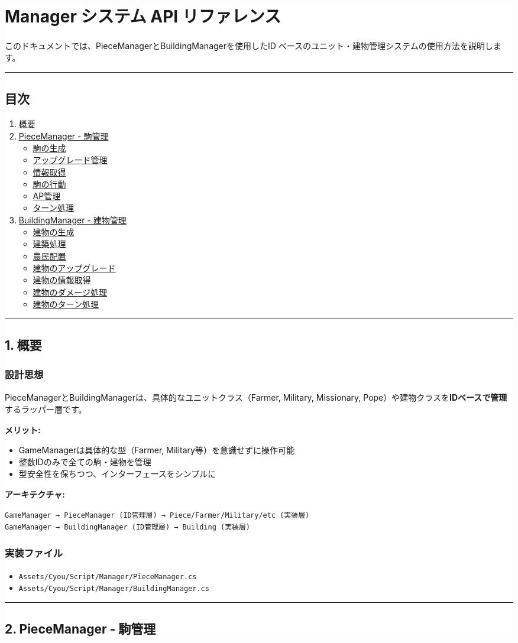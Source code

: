 # Manager システム API リファレンス

このドキュメントでは、PieceManagerとBuildingManagerを使用したID ベースのユニット・建物管理システムの使用方法を説明します。

---

## 目次

1. [概要](#1-概要)
2. [PieceManager - 駒管理](#2-piecemanager---駒管理)
   - [駒の生成](#駒の生成)
   - [アップグレード管理](#アップグレード管理)
   - [情報取得](#情報取得)
   - [駒の行動](#駒の行動)
   - [AP管理](#ap管理)
   - [ターン処理](#ターン処理)
3. [BuildingManager - 建物管理](#3-buildingmanager---建物管理)
   - [建物の生成](#建物の生成)
   - [建築処理](#建築処理)
   - [農民配置](#農民配置)
   - [建物のアップグレード](#建物のアップグレード)
   - [建物の情報取得](#建物の情報取得)
   - [建物のダメージ処理](#建物のダメージ処理)
   - [建物のターン処理](#建物のターン処理)

---

## 1. 概要

### 設計思想

PieceManagerとBuildingManagerは、具体的なユニットクラス（Farmer, Military, Missionary, Pope）や建物クラスを**IDベースで管理**するラッパー層です。

**メリット:**
- GameManagerは具体的な型（Farmer, Military等）を意識せずに操作可能
- 整数IDのみで全ての駒・建物を管理
- 型安全性を保ちつつ、インターフェースをシンプルに

**アーキテクチャ:**
```
GameManager → PieceManager (ID管理層) → Piece/Farmer/Military/etc (実装層)
GameManager → BuildingManager (ID管理層) → Building (実装層)
```

### 実装ファイル
- `Assets/Cyou/Script/Manager/PieceManager.cs`
- `Assets/Cyou/Script/Manager/BuildingManager.cs`

---

## 2. PieceManager - 駒管理
